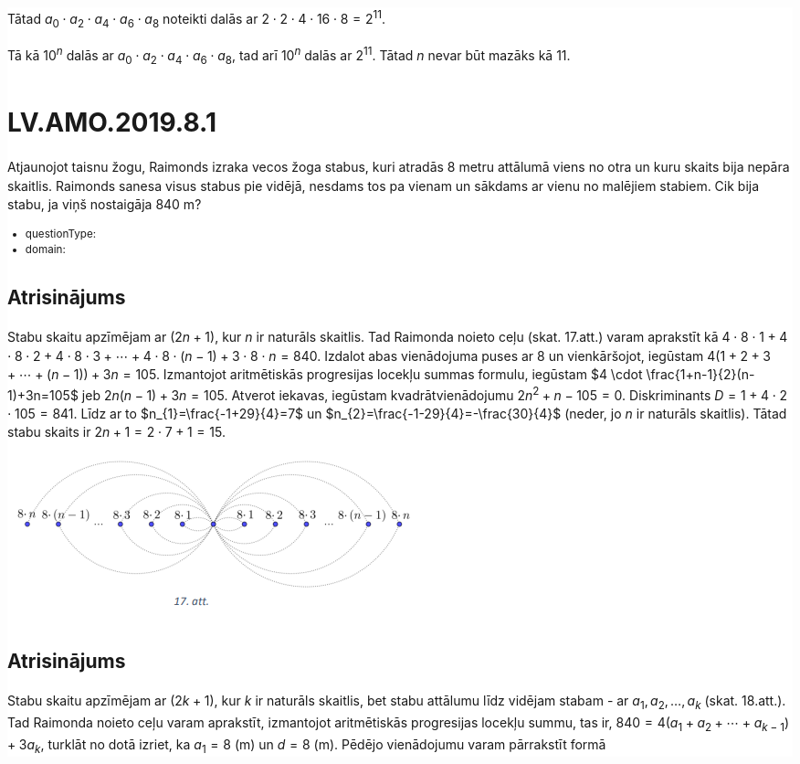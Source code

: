 Tātad $a_{0} \cdot a_{2} \cdot a_{4} \cdot a_{6} \cdot a_{8}$ noteikti dalās ar
$2 \cdot 2 \cdot 4 \cdot 16 \cdot 8=2^{11}$.

Tā kā $10^{n}$ dalās ar 
$a_{0} \cdot a_{2} \cdot a_{4} \cdot a_{6} \cdot a_{8}$, tad arī $10^{n}$ dalās
ar $2^{11}$. Tātad $n$ nevar būt mazāks kā $11$.



# <lo-sample/> LV.AMO.2019.8.1

Atjaunojot taisnu žogu, Raimonds izraka vecos žoga stabus, kuri atradās $8$ 
metru attālumā viens no otra un kuru skaits bija nepāra skaitlis. Raimonds 
sanesa visus stabus pie vidējā, nesdams tos pa vienam un sākdams ar vienu no 
malējiem stabiem. Cik bija stabu, ja viņš nostaigāja $840~\mathrm{m}$?

<small>

* questionType:
* domain:

</small>

## Atrisinājums

Stabu skaitu apzīmējam ar $(2n+1)$, kur $n$ ir naturāls skaitlis. Tad Raimonda 
noieto ceļu (skat. 17.att.) varam aprakstīt kā 
$4 \cdot 8 \cdot 1+4 \cdot 8 \cdot 2+4 \cdot 8 \cdot 3+\cdots+4 \cdot 8 \cdot(n-1)+3 \cdot 8 \cdot n=840$.
Izdalot abas vienādojuma puses ar $8$ un vienkāršojot, iegūstam 
$4(1+2+3+\cdots+(n-1))+3n=105$. Izmantojot aritmētiskās progresijas locekļu 
summas formulu, iegūstam $4 \cdot \frac{1+n-1}{2}(n-1)+3n=105$ jeb 
$2n(n-1)+3n=105$. Atverot iekavas, iegūstam kvadrātvienādojumu 
$2n^{2}+n-105=0$. Diskriminants $D=1+4 \cdot 2 \cdot 105=841$. Līdz ar to 
$n_{1}=\frac{-1+29}{4}=7$ un $n_{2}=\frac{-1-29}{4}=-\frac{30}{4}$ (neder, jo 
$n$ ir naturāls skaitlis). Tātad stabu skaits ir $2n+1=2 \cdot 7+1=15$.

![](LV.AMO.2019.8.1A.png)

## Atrisinājums

Stabu skaitu apzīmējam ar $(2k+1)$, kur $k$ ir naturāls skaitlis, bet stabu 
attālumu līdz vidējam stabam - ar $a_{1}, a_{2}, \ldots, a_{k}$ (skat. 
18.att.). Tad Raimonda noieto ceļu varam aprakstīt, izmantojot aritmētiskās 
progresijas locekļu summu, tas ir, 
$840=4\left(a_{1}+a_{2}+\cdots+a_{k-1}\right)+3a_{k}$, turklāt no dotā izriet, 
ka $a_{1}=8~\mathrm{(m)}$ un $d=8~\mathrm{(m)}$. Pēdējo vienādojumu varam
pārrakstīt formā
